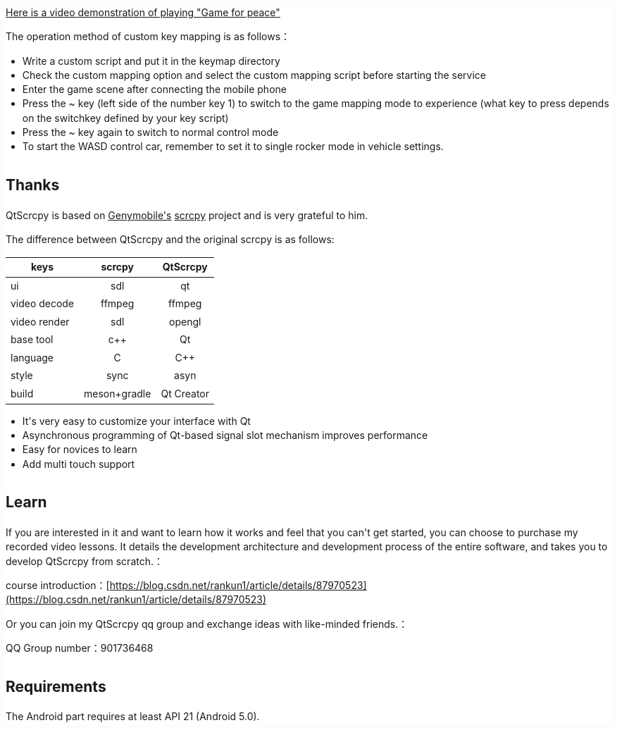 [Here is a video demonstration of playing "Game for peace"](http://mp.weixin.qq.com/mp/video?__biz=MzU1NTg5MjYyNw==&mid=100000015&sn=3e301fdc5a364bd16d6207fa674bc8b3&vid=wxv_968792362971430913&idx=1&vidsn=eec329cc13c3e24c187dc9b4d5eb8760&fromid=1&scene=20&xtrack=1&clicktime=1567346543&sessionid=1567346375&subscene=92&ascene=0&fasttmpl_type=0&fasttmpl_fullversion=4730859-zh_CN-zip&fasttmpl_flag=0&realreporttime=1567346543910#wechat_redirect)

The operation method of custom key mapping is as follows：
- Write a custom script and put it in the keymap directory
- Check the custom mapping option and select the custom mapping script before starting the service
- Enter the game scene after connecting the mobile phone
- Press the ~ key (left side of the number key 1) to switch to the game mapping mode to experience (what key to press depends on the switchkey defined by your key script)
- Press the ~ key again to switch to normal control mode
- To start the WASD control car, remember to set it to single rocker mode in vehicle settings.

## Thanks

QtScrcpy is based on [Genymobile's](https://github.com/Genymobile) [scrcpy](https://github.com/Genymobile/scrcpy) project and is very grateful to him.

The difference between QtScrcpy and the original scrcpy is as follows:

keys|scrcpy|QtScrcpy
--|:--:|:--:
ui|sdl|qt
video decode|ffmpeg|ffmpeg
video render|sdl|opengl
base tool|c++|Qt
language|C|C++
style|sync|asyn
build|meson+gradle|Qt Creator

- It's very easy to customize your interface with Qt
- Asynchronous programming of Qt-based signal slot mechanism improves performance
- Easy for novices to learn
- Add multi touch support


## Learn

If you are interested in it and want to learn how it works and feel that you can't get started, you can choose to purchase my recorded video lessons.
It details the development architecture and development process of the entire software, and takes you to develop QtScrcpy from scratch.：

course introduction：[https://blog.csdn.net/rankun1/article/details/87970523](https://blog.csdn.net/rankun1/article/details/87970523)

Or you can join my QtScrcpy qq group and exchange ideas with like-minded friends.：

QQ Group number：901736468


## Requirements
The Android part requires at least API 21 (Android 5.0).
